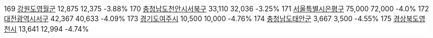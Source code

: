   <tr class="item">
    <td>169</td>
    <td><a href="/apt/강원도영월군">강원도영월군</a></td>
    <td>12,875</td>
    <td>12,375</td>
    <td>-3.88%</td>
  </tr>

  <tr class="item">
    <td>170</td>
    <td><a href="/apt/충청남도천안시서북구">충청남도천안시서북구</a></td>
    <td>33,110</td>
    <td>32,036</td>
    <td>-3.25%</td>
  </tr>

  <tr class="item">
    <td>171</td>
    <td><a href="/apt/서울특별시은평구">서울특별시은평구</a></td>
    <td>75,000</td>
    <td>72,000</td>
    <td>-4.0%</td>
  </tr>

  <tr class="item">
    <td>172</td>
    <td><a href="/apt/대전광역시서구">대전광역시서구</a></td>
    <td>42,367</td>
    <td>40,633</td>
    <td>-4.09%</td>
  </tr>

  <tr class="item">
    <td>173</td>
    <td><a href="/apt/경기도여주시">경기도여주시</a></td>
    <td>10,500</td>
    <td>10,000</td>
    <td>-4.76%</td>
  </tr>

  <tr class="item">
    <td>174</td>
    <td><a href="/apt/충청남도태안군">충청남도태안군</a></td>
    <td>3,667</td>
    <td>3,500</td>
    <td>-4.55%</td>
  </tr>

  <tr class="item">
    <td>175</td>
    <td><a href="/apt/경상북도영천시">경상북도영천시</a></td>
    <td>13,641</td>
    <td>12,994</td>
    <td>-4.74%</td>
  </tr>
